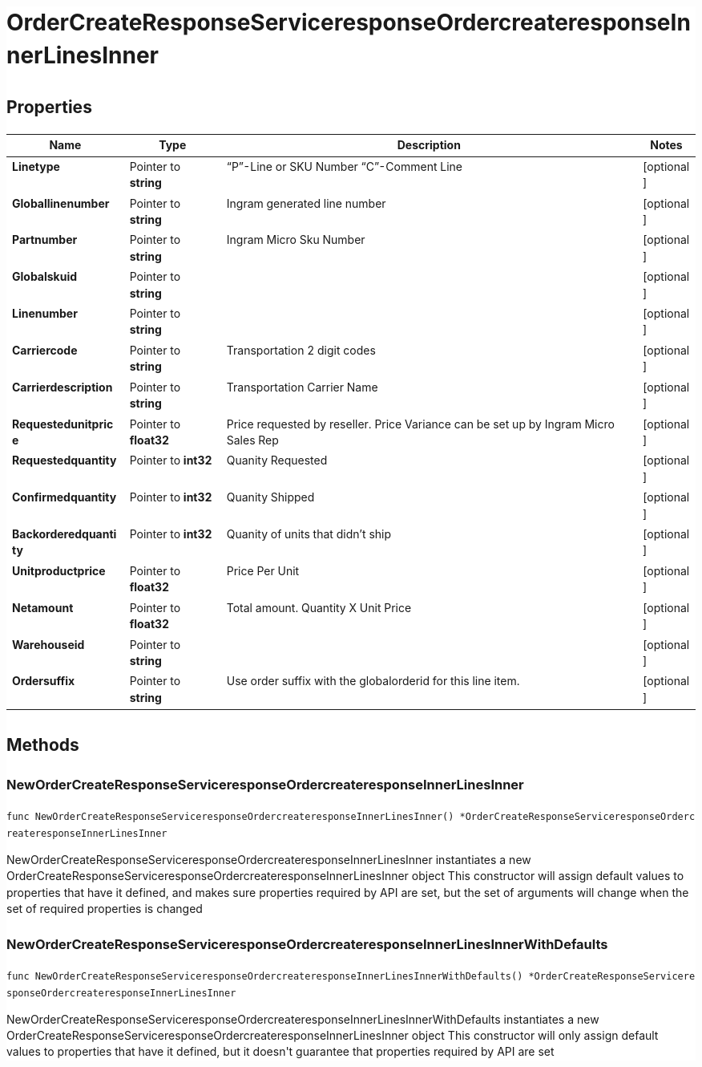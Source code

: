 # OrderCreateResponseServiceresponseOrdercreateresponseInnerLinesInner

## Properties

Name | Type | Description | Notes
------------ | ------------- | ------------- | -------------
**Linetype** | Pointer to **string** | “P”-Line or SKU Number “C”-Comment Line | [optional] 
**Globallinenumber** | Pointer to **string** | Ingram generated line number | [optional] 
**Partnumber** | Pointer to **string** | Ingram Micro Sku Number | [optional] 
**Globalskuid** | Pointer to **string** |  | [optional] 
**Linenumber** | Pointer to **string** |  | [optional] 
**Carriercode** | Pointer to **string** | Transportation 2 digit codes | [optional] 
**Carrierdescription** | Pointer to **string** | Transportation Carrier Name | [optional] 
**Requestedunitprice** | Pointer to **float32** | Price requested by reseller. Price Variance can be set up by Ingram Micro Sales Rep | [optional] 
**Requestedquantity** | Pointer to **int32** | Quanity Requested | [optional] 
**Confirmedquantity** | Pointer to **int32** | Quanity Shipped | [optional] 
**Backorderedquantity** | Pointer to **int32** | Quanity of units that didn’t ship | [optional] 
**Unitproductprice** | Pointer to **float32** | Price Per Unit | [optional] 
**Netamount** | Pointer to **float32** | Total amount. Quantity X Unit Price | [optional] 
**Warehouseid** | Pointer to **string** |  | [optional] 
**Ordersuffix** | Pointer to **string** | Use order suffix with the globalorderid for this line item. | [optional] 

## Methods

### NewOrderCreateResponseServiceresponseOrdercreateresponseInnerLinesInner

`func NewOrderCreateResponseServiceresponseOrdercreateresponseInnerLinesInner() *OrderCreateResponseServiceresponseOrdercreateresponseInnerLinesInner`

NewOrderCreateResponseServiceresponseOrdercreateresponseInnerLinesInner instantiates a new OrderCreateResponseServiceresponseOrdercreateresponseInnerLinesInner object
This constructor will assign default values to properties that have it defined,
and makes sure properties required by API are set, but the set of arguments
will change when the set of required properties is changed

### NewOrderCreateResponseServiceresponseOrdercreateresponseInnerLinesInnerWithDefaults

`func NewOrderCreateResponseServiceresponseOrdercreateresponseInnerLinesInnerWithDefaults() *OrderCreateResponseServiceresponseOrdercreateresponseInnerLinesInner`

NewOrderCreateResponseServiceresponseOrdercreateresponseInnerLinesInnerWithDefaults instantiates a new OrderCreateResponseServiceresponseOrdercreateresponseInnerLinesInner object
This constructor will only assign default values to properties that have it defined,
but it doesn't guarantee that properties required by API are set

